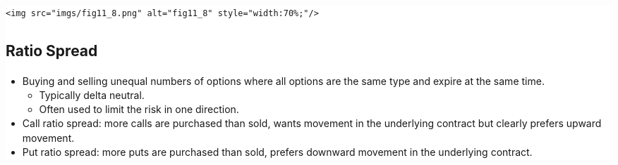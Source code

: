     <img src="imgs/fig11_8.png" alt="fig11_8" style="width:70%;"/>

## Ratio Spread

* Buying and selling unequal numbers of options where all options are the same type and expire at the same time.
    * Typically delta neutral.
    * Often used to limit the risk in one direction.
* Call ratio spread: more calls are purchased than sold, wants movement in the underlying contract but clearly prefers upward movement.
* Put ratio spread: more puts are purchased than sold, prefers downward movement in the underlying contract.
